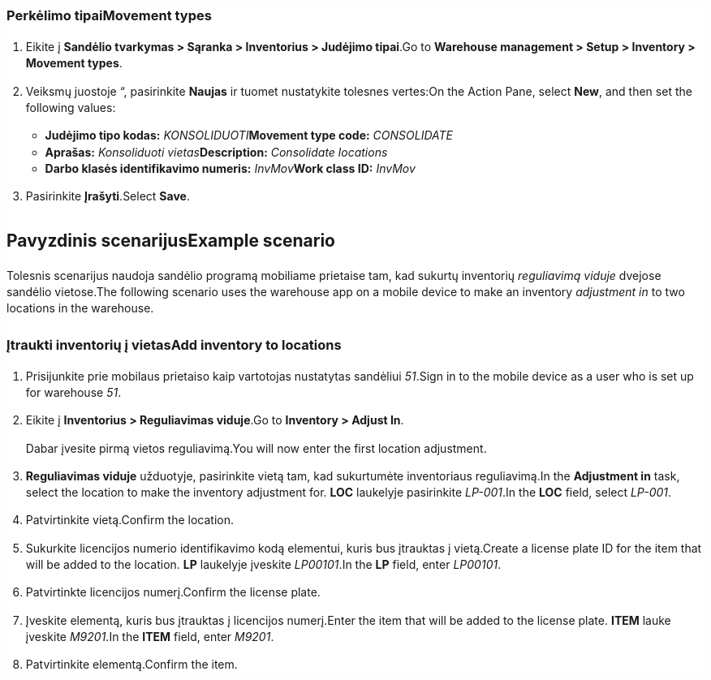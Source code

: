### <a name="movement-types"></a><span data-ttu-id="2e739-200">Perkėlimo tipai</span><span class="sxs-lookup"><span data-stu-id="2e739-200">Movement types</span></span>

1. <span data-ttu-id="2e739-201">Eikite į **Sandėlio tvarkymas \> Sąranka \> Inventorius \> Judėjimo tipai**.</span><span class="sxs-lookup"><span data-stu-id="2e739-201">Go to **Warehouse management \> Setup \> Inventory \> Movement types**.</span></span>
1. <span data-ttu-id="2e739-202">Veiksmų juostoje “, pasirinkite **Naujas** ir tuomet nustatykite tolesnes vertes:</span><span class="sxs-lookup"><span data-stu-id="2e739-202">On the Action Pane, select **New**, and then set the following values:</span></span>

    - <span data-ttu-id="2e739-203">**Judėjimo tipo kodas:** *KONSOLIDUOTI*</span><span class="sxs-lookup"><span data-stu-id="2e739-203">**Movement type code:** *CONSOLIDATE*</span></span>
    - <span data-ttu-id="2e739-204">**Aprašas:** *Konsoliduoti vietas*</span><span class="sxs-lookup"><span data-stu-id="2e739-204">**Description:** *Consolidate locations*</span></span>
    - <span data-ttu-id="2e739-205">**Darbo klasės identifikavimo numeris:** *InvMov*</span><span class="sxs-lookup"><span data-stu-id="2e739-205">**Work class ID:** *InvMov*</span></span>

1. <span data-ttu-id="2e739-206">Pasirinkite **Įrašyti**.</span><span class="sxs-lookup"><span data-stu-id="2e739-206">Select **Save**.</span></span>

## <a name="example-scenario"></a><span data-ttu-id="2e739-207">Pavyzdinis scenarijus</span><span class="sxs-lookup"><span data-stu-id="2e739-207">Example scenario</span></span>

<span data-ttu-id="2e739-208">Tolesnis scenarijus naudoja sandėlio programą mobiliame prietaise tam, kad sukurtų inventorių *reguliavimą viduje* dvejose sandėlio vietose.</span><span class="sxs-lookup"><span data-stu-id="2e739-208">The following scenario uses the warehouse app on a mobile device to make an inventory *adjustment in* to two locations in the warehouse.</span></span>

### <a name="add-inventory-to-locations"></a><span data-ttu-id="2e739-209">Įtraukti inventorių į vietas</span><span class="sxs-lookup"><span data-stu-id="2e739-209">Add inventory to locations</span></span>

1. <span data-ttu-id="2e739-210">Prisijunkite prie mobilaus prietaiso kaip vartotojas nustatytas sandėliui *51*.</span><span class="sxs-lookup"><span data-stu-id="2e739-210">Sign in to the mobile device as a user who is set up for warehouse *51*.</span></span>
1. <span data-ttu-id="2e739-211">Eikite į **Inventorius \> Reguliavimas viduje**.</span><span class="sxs-lookup"><span data-stu-id="2e739-211">Go to **Inventory \> Adjust In**.</span></span>

    <span data-ttu-id="2e739-212">Dabar įvesite pirmą vietos reguliavimą.</span><span class="sxs-lookup"><span data-stu-id="2e739-212">You will now enter the first location adjustment.</span></span>

1. <span data-ttu-id="2e739-213">**Reguliavimas viduje** užduotyje, pasirinkite vietą tam, kad sukurtumėte inventoriaus reguliavimą.</span><span class="sxs-lookup"><span data-stu-id="2e739-213">In the **Adjustment in** task, select the location to make the inventory adjustment for.</span></span> <span data-ttu-id="2e739-214">**LOC** laukelyje pasirinkite *LP-001*.</span><span class="sxs-lookup"><span data-stu-id="2e739-214">In the **LOC** field, select *LP-001*.</span></span>
1. <span data-ttu-id="2e739-215">Patvirtinkite vietą.</span><span class="sxs-lookup"><span data-stu-id="2e739-215">Confirm the location.</span></span>
1. <span data-ttu-id="2e739-216">Sukurkite licencijos numerio identifikavimo kodą elementui, kuris bus įtrauktas į vietą.</span><span class="sxs-lookup"><span data-stu-id="2e739-216">Create a license plate ID for the item that will be added to the location.</span></span> <span data-ttu-id="2e739-217">**LP** laukelyje įveskite *LP00101*.</span><span class="sxs-lookup"><span data-stu-id="2e739-217">In the **LP** field, enter *LP00101*.</span></span>
1. <span data-ttu-id="2e739-218">Patvirtinkte licencijos numerį.</span><span class="sxs-lookup"><span data-stu-id="2e739-218">Confirm the license plate.</span></span>
1. <span data-ttu-id="2e739-219">Įveskite elementą, kuris bus įtrauktas į licencijos numerį.</span><span class="sxs-lookup"><span data-stu-id="2e739-219">Enter the item that will be added to the license plate.</span></span> <span data-ttu-id="2e739-220">**ITEM** lauke įveskite *M9201*.</span><span class="sxs-lookup"><span data-stu-id="2e739-220">In the **ITEM** field, enter *M9201*.</span></span>
1. <span data-ttu-id="2e739-221">Patvirtinkite elementą.</span><span class="sxs-lookup"><span data-stu-id="2e739-221">Confirm the item.</span></span>